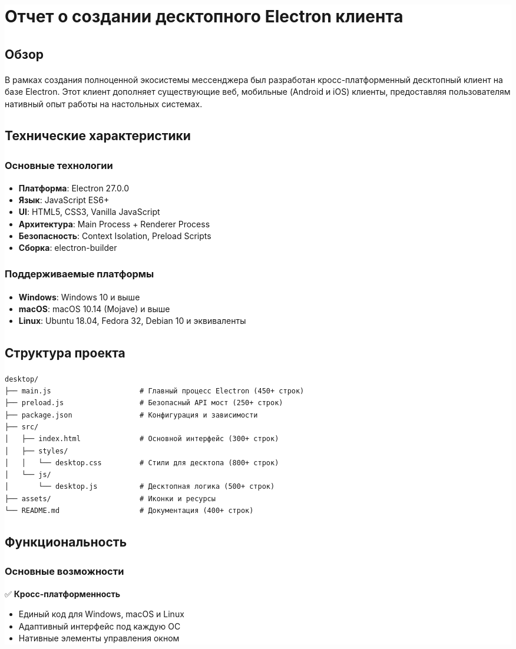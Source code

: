 # Отчет о создании десктопного Electron клиента

## Обзор

В рамках создания полноценной экосистемы мессенджера был разработан кросс-платформенный десктопный клиент на базе Electron. Этот клиент дополняет существующие веб, мобильные (Android и iOS) клиенты, предоставляя пользователям нативный опыт работы на настольных системах.

## Технические характеристики

### Основные технологии

- **Платформа**: Electron 27.0.0
- **Язык**: JavaScript ES6+
- **UI**: HTML5, CSS3, Vanilla JavaScript
- **Архитектура**: Main Process + Renderer Process
- **Безопасность**: Context Isolation, Preload Scripts
- **Сборка**: electron-builder

### Поддерживаемые платформы

- **Windows**: Windows 10 и выше
- **macOS**: macOS 10.14 (Mojave) и выше
- **Linux**: Ubuntu 18.04, Fedora 32, Debian 10 и эквиваленты

## Структура проекта

```
desktop/
├── main.js                     # Главный процесс Electron (450+ строк)
├── preload.js                  # Безопасный API мост (250+ строк)
├── package.json                # Конфигурация и зависимости
├── src/
│   ├── index.html              # Основной интерфейс (300+ строк)
│   ├── styles/
│   │   └── desktop.css         # Стили для десктопа (800+ строк)
│   └── js/
│       └── desktop.js          # Десктопная логика (500+ строк)
├── assets/                     # Иконки и ресурсы
└── README.md                   # Документация (400+ строк)
```

## Функциональность

### Основные возможности

✅ **Кросс-платформенность**
- Единый код для Windows, macOS и Linux
- Адаптивный интерфейс под каждую ОС
- Нативные элементы управления окном
